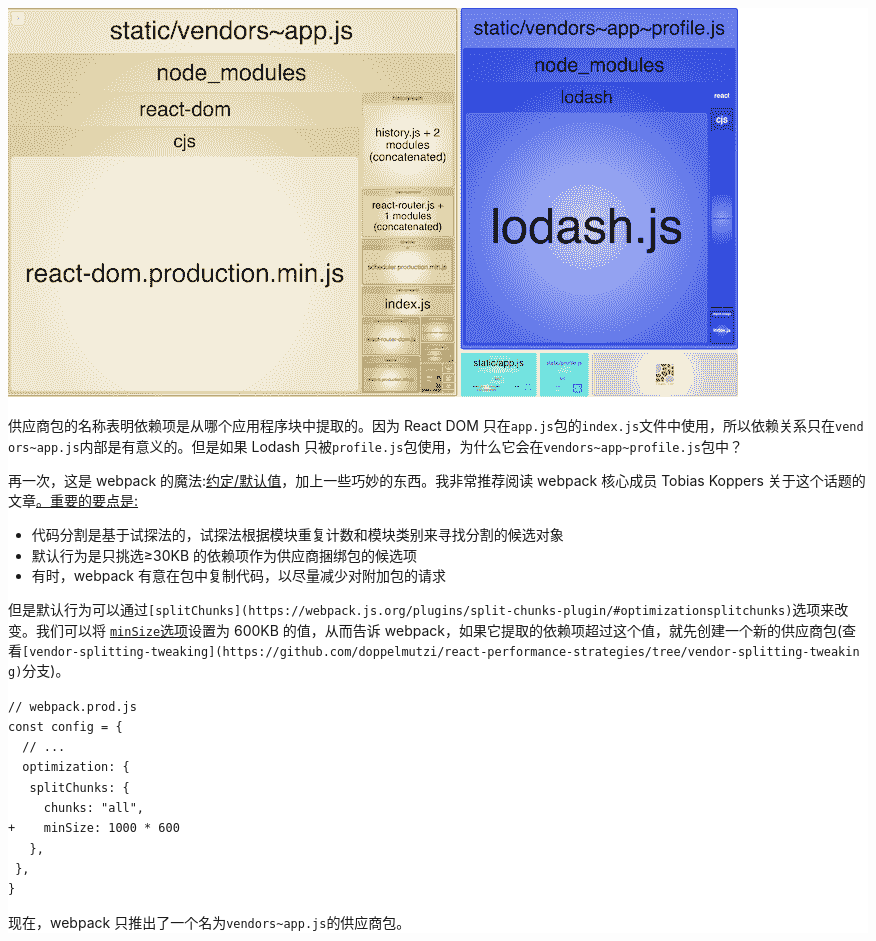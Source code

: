 ![Bundle Analyzer Interactive View Of The Build Output With SplitChunksPlugin](img/bd708dc28ca96b77af316cefdb4bb6b1.png)

供应商包的名称表明依赖项是从哪个应用程序块中提取的。因为 React DOM 只在`app.js`包的`index.js`文件中使用，所以依赖关系只在`vendors~app.js`内部是有意义的。但是如果 Lodash 只被`profile.js`包使用，为什么它会在`vendors~app~profile.js`包中？

再一次，这是 webpack 的魔法:[约定/默认值](https://webpack.js.org/plugins/split-chunks-plugin/#optimizationsplitchunks)，加上一些巧妙的东西。我非常推荐阅读 webpack 核心成员 Tobias Koppers 关于这个话题的文章[。重要的要点是:](https://medium.com/webpack/webpack-4-code-splitting-chunk-graph-and-the-splitchunks-optimization-be739a861366)

*   代码分割是基于试探法的，试探法根据模块重复计数和模块类别来寻找分割的候选对象
*   默认行为是只挑选≥30KB 的依赖项作为供应商捆绑包的候选项
*   有时，webpack 有意在包中复制代码，以尽量减少对附加包的请求

但是默认行为可以通过`[splitChunks](https://webpack.js.org/plugins/split-chunks-plugin/#optimizationsplitchunks)`选项来改变。我们可以将 [`minSize`选项](https://webpack.js.org/plugins/split-chunks-plugin/#splitchunksminsize)设置为 600KB 的值，从而告诉 webpack，如果它提取的依赖项超过这个值，就先创建一个新的供应商包(查看`[vendor-splitting-tweaking](https://github.com/doppelmutzi/react-performance-strategies/tree/vendor-splitting-tweaking)`分支)。

```
// webpack.prod.js
const config = {
  // ...
  optimization: {
   splitChunks: {
     chunks: "all",
+    minSize: 1000 * 600
   },
 },
}
```

现在，webpack 只推出了一个名为`vendors~app.js`的供应商包。
